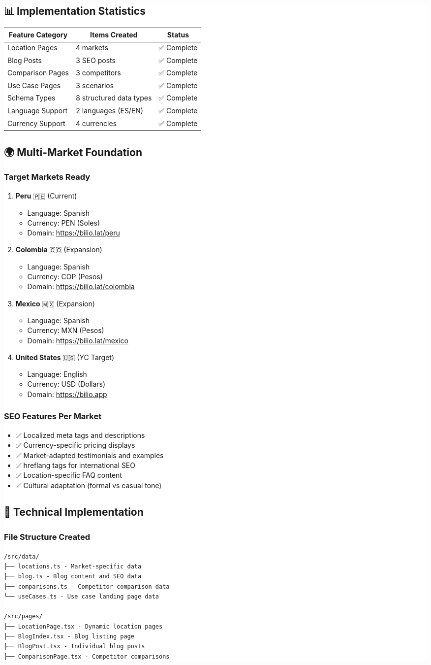 ## 📊 Implementation Statistics

| Feature Category | Items Created | Status |
|------------------|---------------|---------|
| Location Pages | 4 markets | ✅ Complete |
| Blog Posts | 3 SEO posts | ✅ Complete |
| Comparison Pages | 3 competitors | ✅ Complete |
| Use Case Pages | 3 scenarios | ✅ Complete |
| Schema Types | 8 structured data types | ✅ Complete |
| Language Support | 2 languages (ES/EN) | ✅ Complete |
| Currency Support | 4 currencies | ✅ Complete |

## 🌍 Multi-Market Foundation

### Target Markets Ready
1. **Peru** 🇵🇪 (Current)
   - Language: Spanish
   - Currency: PEN (Soles)
   - Domain: https://bilio.lat/peru

2. **Colombia** 🇨🇴 (Expansion)
   - Language: Spanish  
   - Currency: COP (Pesos)
   - Domain: https://bilio.lat/colombia

3. **Mexico** 🇲🇽 (Expansion)
   - Language: Spanish
   - Currency: MXN (Pesos)
   - Domain: https://bilio.lat/mexico

4. **United States** 🇺🇸 (YC Target)
   - Language: English
   - Currency: USD (Dollars)
   - Domain: https://bilio.app

### SEO Features Per Market
- ✅ Localized meta tags and descriptions
- ✅ Currency-specific pricing displays
- ✅ Market-adapted testimonials and examples
- ✅ hreflang tags for international SEO
- ✅ Location-specific FAQ content
- ✅ Cultural adaptation (formal vs casual tone)

## 🔧 Technical Implementation

### File Structure Created
```
/src/data/
├── locations.ts - Market-specific data
├── blog.ts - Blog content and SEO data
├── comparisons.ts - Competitor comparison data
└── useCases.ts - Use case landing page data

/src/pages/
├── LocationPage.tsx - Dynamic location pages
├── BlogIndex.tsx - Blog listing page
├── BlogPost.tsx - Individual blog posts
├── ComparisonPage.tsx - Competitor comparisons
```